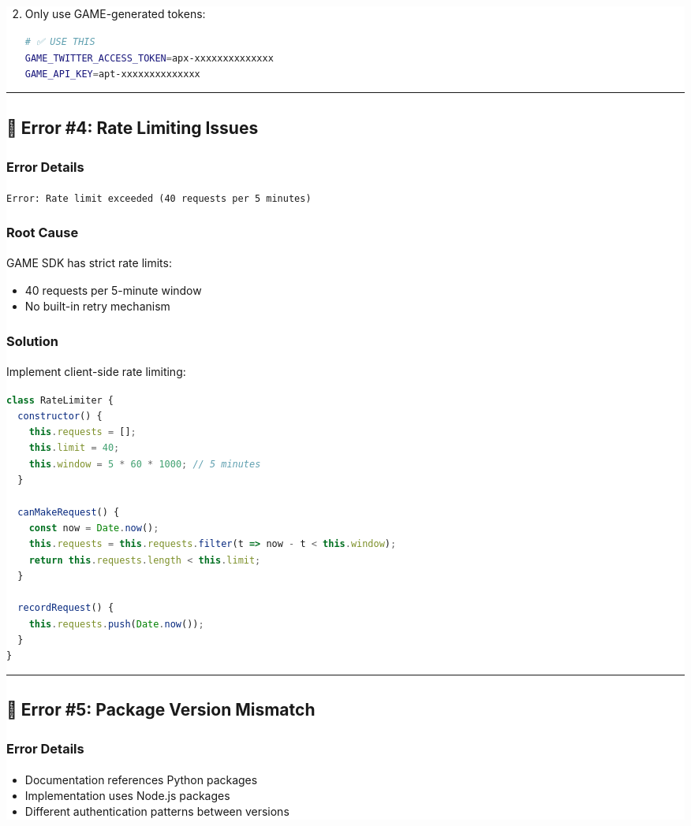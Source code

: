 2. Only use GAME-generated tokens:
   ```bash
   # ✅ USE THIS
   GAME_TWITTER_ACCESS_TOKEN=apx-xxxxxxxxxxxxxx
   GAME_API_KEY=apt-xxxxxxxxxxxxxx
   ```

---

## 🔴 Error #4: Rate Limiting Issues

### Error Details
```
Error: Rate limit exceeded (40 requests per 5 minutes)
```

### Root Cause
GAME SDK has strict rate limits:
- 40 requests per 5-minute window
- No built-in retry mechanism

### Solution
Implement client-side rate limiting:
```javascript
class RateLimiter {
  constructor() {
    this.requests = [];
    this.limit = 40;
    this.window = 5 * 60 * 1000; // 5 minutes
  }
  
  canMakeRequest() {
    const now = Date.now();
    this.requests = this.requests.filter(t => now - t < this.window);
    return this.requests.length < this.limit;
  }
  
  recordRequest() {
    this.requests.push(Date.now());
  }
}
```

---

## 🔴 Error #5: Package Version Mismatch

### Error Details
- Documentation references Python packages
- Implementation uses Node.js packages
- Different authentication patterns between versions
